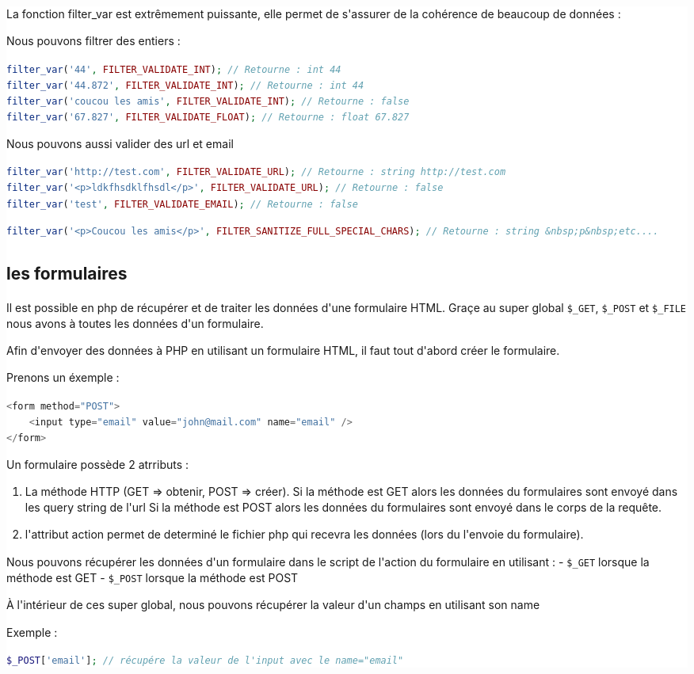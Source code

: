La fonction filter_var est extrêmement puissante, elle permet de s'assurer de la cohérence de beaucoup de données :

Nous pouvons filtrer des entiers :

```php
filter_var('44', FILTER_VALIDATE_INT); // Retourne : int 44
filter_var('44.872', FILTER_VALIDATE_INT); // Retourne : int 44
filter_var('coucou les amis', FILTER_VALIDATE_INT); // Retourne : false
filter_var('67.827', FILTER_VALIDATE_FLOAT); // Retourne : float 67.827
```

Nous pouvons aussi valider des url et email

```php
filter_var('http://test.com', FILTER_VALIDATE_URL); // Retourne : string http://test.com
filter_var('<p>ldkfhsdklfhsdl</p>', FILTER_VALIDATE_URL); // Retourne : false
filter_var('test', FILTER_VALIDATE_EMAIL); // Retourne : false
```

```php
filter_var('<p>Coucou les amis</p>', FILTER_SANITIZE_FULL_SPECIAL_CHARS); // Retourne : string &nbsp;p&nbsp;etc....
```

## les formulaires

Il est possible en php de récupérer et de traiter les données d'une formulaire HTML. Graçe au super global `$_GET`, `$_POST` et `$_FILE` nous avons à toutes les données d'un formulaire.

Afin d'envoyer des données à PHP en utilisant un formulaire HTML, il faut tout d'abord créer le formulaire.

Prenons un éxemple :

```php
<form method="POST">
    <input type="email" value="john@mail.com" name="email" />
</form>
```

Un formulaire possède 2 atrributs :

1. La méthode HTTP (GET => obtenir, POST => créer). Si la méthode est GET alors les données du formulaires sont envoyé dans les query string de l'url Si la méthode est POST alors les données du formulaires sont envoyé dans le corps de la requête.
   
2. l'attribut action permet de determiné le fichier php qui recevra les données (lors du l'envoie du formulaire).

Nous pouvons récupérer les données d'un formulaire dans le script de l'action du formulaire en utilisant : - `$_GET` lorsque la méthode est GET - `$_POST` lorsque la méthode est POST

À l'intérieur de ces super global, nous pouvons récupérer la valeur d'un champs en utilisant son name

Exemple :

```php
$_POST['email']; // récupére la valeur de l'input avec le name="email"
```
